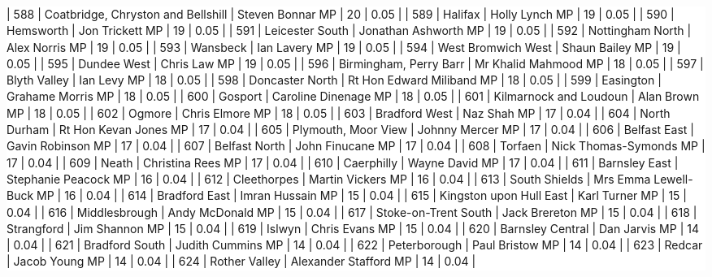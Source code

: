 | 588 | Coatbridge, Chryston and Bellshill | Steven Bonnar MP | 20 | 0.05 |
| 589 | Halifax | Holly Lynch MP | 19 | 0.05 |
| 590 | Hemsworth | Jon Trickett MP | 19 | 0.05 |
| 591 | Leicester South | Jonathan Ashworth MP | 19 | 0.05 |
| 592 | Nottingham North | Alex Norris MP | 19 | 0.05 |
| 593 | Wansbeck | Ian Lavery MP | 19 | 0.05 |
| 594 | West Bromwich West | Shaun Bailey MP | 19 | 0.05 |
| 595 | Dundee West | Chris Law MP | 19 | 0.05 |
| 596 | Birmingham, Perry Barr | Mr Khalid Mahmood MP | 18 | 0.05 |
| 597 | Blyth Valley | Ian Levy MP | 18 | 0.05 |
| 598 | Doncaster North | Rt Hon Edward Miliband MP | 18 | 0.05 |
| 599 | Easington | Grahame Morris MP | 18 | 0.05 |
| 600 | Gosport | Caroline Dinenage MP | 18 | 0.05 |
| 601 | Kilmarnock and Loudoun | Alan Brown MP | 18 | 0.05 |
| 602 | Ogmore | Chris Elmore MP | 18 | 0.05 |
| 603 | Bradford West | Naz Shah MP | 17 | 0.04 |
| 604 | North Durham | Rt Hon Kevan Jones MP | 17 | 0.04 |
| 605 | Plymouth, Moor View | Johnny Mercer MP | 17 | 0.04 |
| 606 | Belfast East | Gavin Robinson MP | 17 | 0.04 |
| 607 | Belfast North | John Finucane MP | 17 | 0.04 |
| 608 | Torfaen | Nick Thomas-Symonds MP | 17 | 0.04 |
| 609 | Neath | Christina Rees MP | 17 | 0.04 |
| 610 | Caerphilly | Wayne David MP | 17 | 0.04 |
| 611 | Barnsley East | Stephanie Peacock MP | 16 | 0.04 |
| 612 | Cleethorpes | Martin Vickers MP | 16 | 0.04 |
| 613 | South Shields | Mrs Emma Lewell-Buck MP | 16 | 0.04 |
| 614 | Bradford East | Imran Hussain MP | 15 | 0.04 |
| 615 | Kingston upon Hull East | Karl Turner MP | 15 | 0.04 |
| 616 | Middlesbrough | Andy McDonald MP | 15 | 0.04 |
| 617 | Stoke-on-Trent South | Jack Brereton MP | 15 | 0.04 |
| 618 | Strangford | Jim Shannon MP | 15 | 0.04 |
| 619 | Islwyn | Chris Evans MP | 15 | 0.04 |
| 620 | Barnsley Central | Dan Jarvis MP | 14 | 0.04 |
| 621 | Bradford South | Judith Cummins MP | 14 | 0.04 |
| 622 | Peterborough | Paul Bristow MP | 14 | 0.04 |
| 623 | Redcar | Jacob Young MP | 14 | 0.04 |
| 624 | Rother Valley | Alexander Stafford MP | 14 | 0.04 |